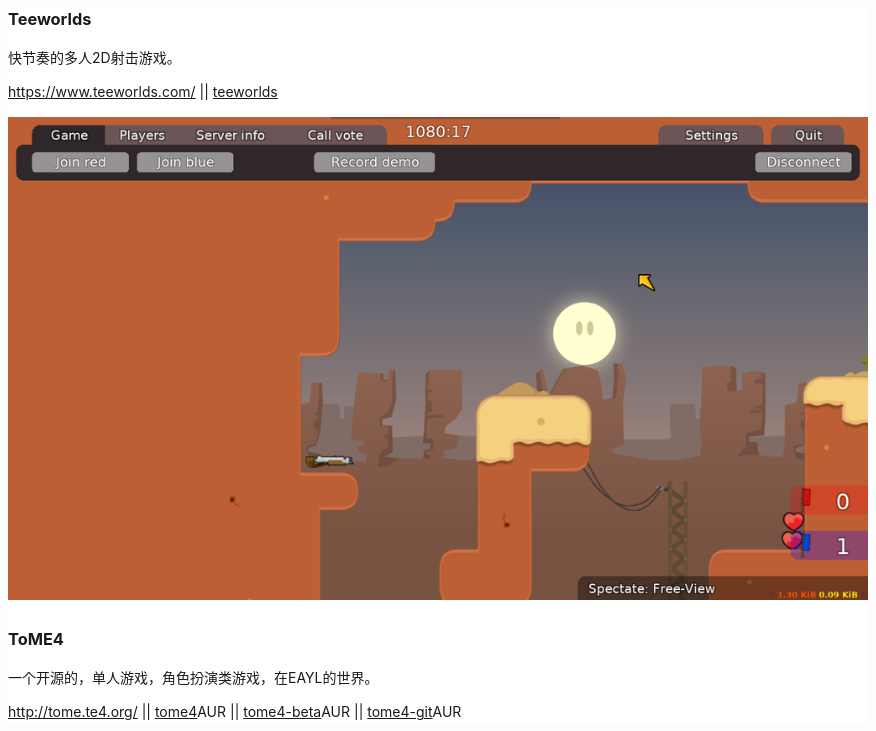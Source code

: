 

### Teeworlds

快节奏的多人2D射击游戏。

https://www.teeworlds.com/ || [teeworlds](https://www.archlinux.org/packages/community/x86_64/teeworlds/)

![截图_2018-07-03_15-19-20](README-max.assets/截图_2018-07-03_15-19-20.png)



### ToME4

一个开源的，单人游戏，角色扮演类游戏，在EAYL的世界。

http://tome.te4.org/ || [tome4](https://aur.archlinux.org/packages/tome4/)AUR || [tome4-beta](https://aur.archlinux.org/packages/tome4-beta/)AUR || [tome4-git](https://aur.archlinux.org/packages/tome4-git/)AUR
